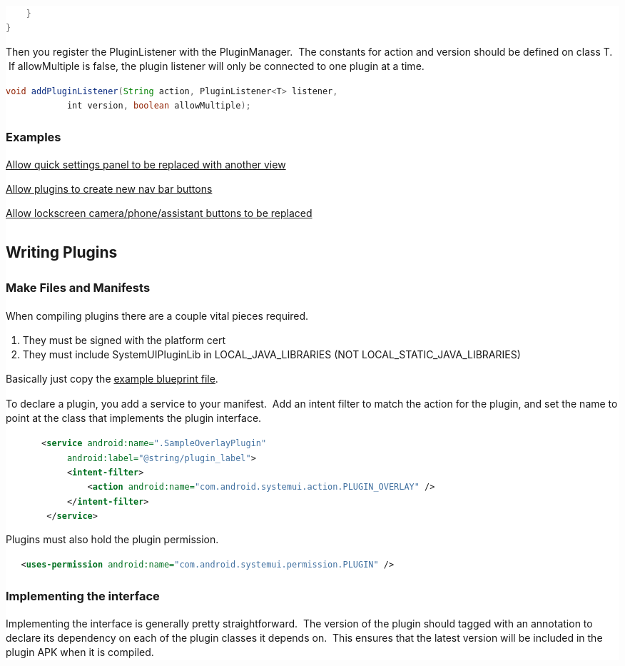 ```java
    }
}
```

Then you register the PluginListener with the PluginManager.  The constants for action and version should be defined on class T.  If allowMultiple is false, the plugin listener will only be connected to one plugin at a time.

```java
void addPluginListener(String action, PluginListener<T> listener,
            int version, boolean allowMultiple);
```

### Examples
[Allow quick settings panel to be replaced with another view](/packages/SystemUI/plugin/src/com/android/systemui/plugins/qs/QS.java)

[Allow plugins to create new nav bar buttons](/packages/SystemUI/plugin/src/com/android/systemui/plugins/statusbar/phone/NavBarButtonProvider.java)

[Allow lockscreen camera/phone/assistant buttons to be replaced](/packages/SystemUI/plugin/src/com/android/systemui/plugins/IntentButtonProvider.java)

## Writing Plugins
### Make Files and Manifests

When compiling plugins there are a couple vital pieces required.
1. They must be signed with the platform cert
2. They must include SystemUIPluginLib in LOCAL_JAVA_LIBRARIES (NOT LOCAL_STATIC_JAVA_LIBRARIES)

Basically just copy the [example blueprint file](/packages/SystemUI/plugin/ExamplePlugin/Android.bp).

To declare a plugin, you add a service to your manifest.  Add an intent filter to match the action for the plugin, and set the name to point at the class that implements the plugin interface.

```xml
       <service android:name=".SampleOverlayPlugin"
            android:label="@string/plugin_label">
            <intent-filter>
                <action android:name="com.android.systemui.action.PLUGIN_OVERLAY" />
            </intent-filter>
        </service>
```

Plugins must also hold the plugin permission.

```xml
   <uses-permission android:name="com.android.systemui.permission.PLUGIN" />
 ```


### Implementing the interface

Implementing the interface is generally pretty straightforward.  The version of the plugin should tagged with an annotation to declare its dependency on each of the plugin classes it depends on.  This ensures that the latest version will be included in the plugin APK when it is compiled.
